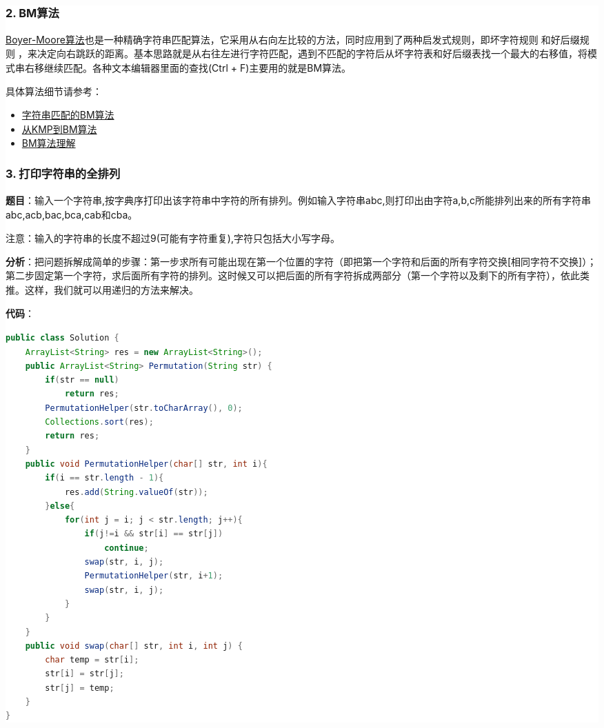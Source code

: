 



### 2. BM算法

[Boyer-Moore算法](http://en.wikipedia.org/wiki/Boyer–Moore_string_search_algorithm)也是一种精确字符串匹配算法，它采用从右向左比较的方法，同时应用到了两种启发式规则，即坏字符规则 和好后缀规则 ，来决定向右跳跃的距离。基本思路就是从右往左进行字符匹配，遇到不匹配的字符后从坏字符表和好后缀表找一个最大的右移值，将模式串右移继续匹配。各种文本编辑器里面的查找(Ctrl + F)主要用的就是BM算法。

具体算法细节请参考：

- [字符串匹配的BM算法](https://www.ruanyifeng.com/blog/2013/05/boyer-moore_string_search_algorithm.html)
- [从KMP到BM算法](https://blog.csdn.net/v_july_v/article/details/6545192)
- [BM算法理解](http://wiki.jikexueyuan.com/project/kmp-algorithm/bm.html)



### 3. 打印字符串的全排列

**题目**：输入一个字符串,按字典序打印出该字符串中字符的所有排列。例如输入字符串abc,则打印出由字符a,b,c所能排列出来的所有字符串abc,acb,bac,bca,cab和cba。

注意：输入的字符串的长度不超过9(可能有字符重复),字符只包括大小写字母。

**分析**：把问题拆解成简单的步骤：第一步求所有可能出现在第一个位置的字符（即把第一个字符和后面的所有字符交换[相同字符不交换]）；第二步固定第一个字符，求后面所有字符的排列。这时候又可以把后面的所有字符拆成两部分（第一个字符以及剩下的所有字符），依此类推。这样，我们就可以用递归的方法来解决。

**代码**：

```java
public class Solution {
    ArrayList<String> res = new ArrayList<String>();
    public ArrayList<String> Permutation(String str) {
        if(str == null)
            return res;
        PermutationHelper(str.toCharArray(), 0);
        Collections.sort(res);
        return res;
    }
    public void PermutationHelper(char[] str, int i){
        if(i == str.length - 1){
            res.add(String.valueOf(str));
        }else{
            for(int j = i; j < str.length; j++){
                if(j!=i && str[i] == str[j])
                    continue;
                swap(str, i, j);
                PermutationHelper(str, i+1);
                swap(str, i, j);
            }
        }
    }
    public void swap(char[] str, int i, int j) {
        char temp = str[i];
        str[i] = str[j];
        str[j] = temp;
    }
}
```
